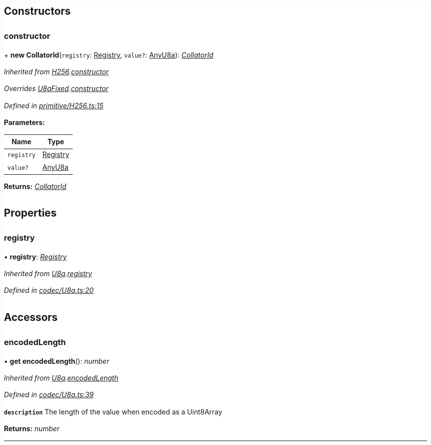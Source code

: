 ## Constructors

###  constructor

\+ **new CollatorId**(`registry`: [Registry](_types_.registry.md), `value?`: [AnyU8a](../modules/_types_.md#anyu8a)): *[CollatorId](_interfaces_parachains_types_.collatorid.md)*

*Inherited from [H256](../classes/_primitive_h256_.h256.md).[constructor](../classes/_primitive_h256_.h256.md#constructor)*

*Overrides [U8aFixed](../classes/_codec_u8afixed_.u8afixed.md).[constructor](../classes/_codec_u8afixed_.u8afixed.md#constructor)*

*Defined in [primitive/H256.ts:15](https://github.com/polkadot-js/api/blob/26b6a59725/packages/types/src/primitive/H256.ts#L15)*

**Parameters:**

Name | Type |
------ | ------ |
`registry` | [Registry](_types_.registry.md) |
`value?` | [AnyU8a](../modules/_types_.md#anyu8a) |

**Returns:** *[CollatorId](_interfaces_parachains_types_.collatorid.md)*

## Properties

###  registry

• **registry**: *[Registry](_types_.registry.md)*

*Inherited from [U8a](../classes/_codec_u8a_.u8a.md).[registry](../classes/_codec_u8a_.u8a.md#registry)*

*Defined in [codec/U8a.ts:20](https://github.com/polkadot-js/api/blob/26b6a59725/packages/types/src/codec/U8a.ts#L20)*

## Accessors

###  encodedLength

• **get encodedLength**(): *number*

*Inherited from [U8a](../classes/_codec_u8a_.u8a.md).[encodedLength](../classes/_codec_u8a_.u8a.md#encodedlength)*

*Defined in [codec/U8a.ts:39](https://github.com/polkadot-js/api/blob/26b6a59725/packages/types/src/codec/U8a.ts#L39)*

**`description`** The length of the value when encoded as a Uint8Array

**Returns:** *number*

___
